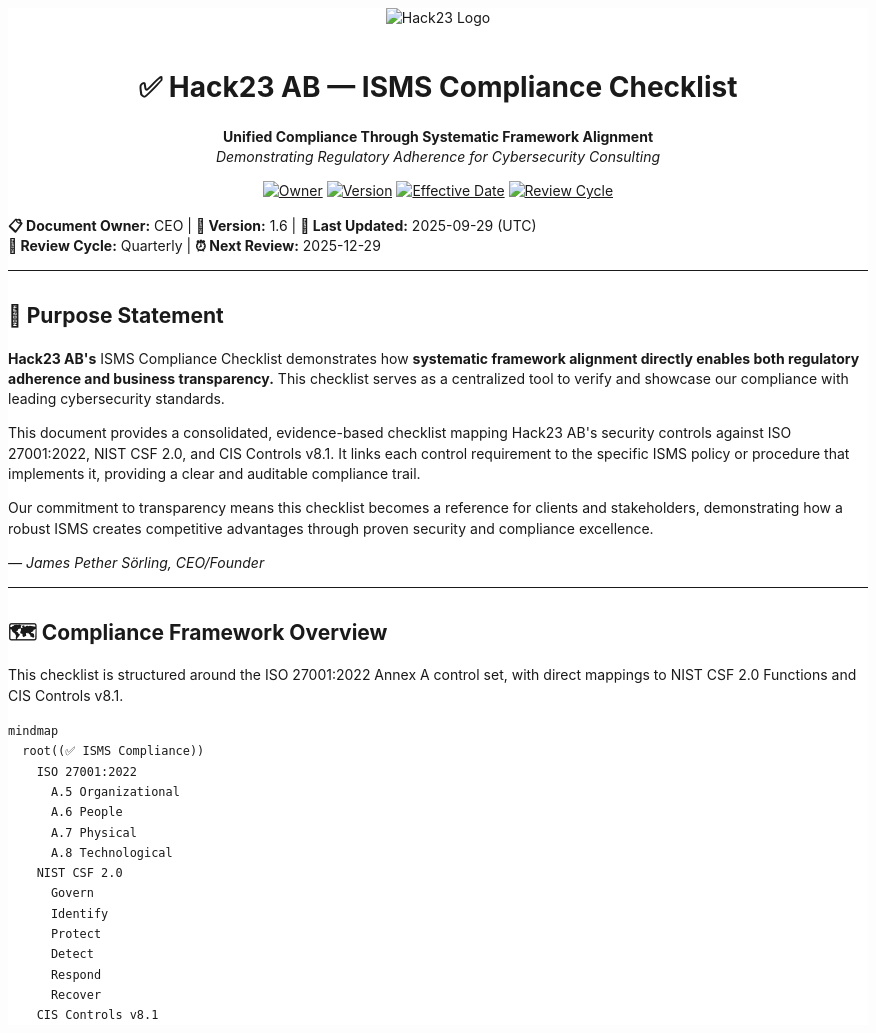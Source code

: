 <p align="center">
  <img src="https://hack23.github.io/cia-compliance-manager/icon-192.png" alt="Hack23 Logo" width="192" height="192">
</p>

<h1 align="center">✅ Hack23 AB — ISMS Compliance Checklist</h1>

<p align="center">
  <strong>Unified Compliance Through Systematic Framework Alignment</strong><br>
  <em>Demonstrating Regulatory Adherence for Cybersecurity Consulting</em>
</p>

<p align="center">
  <a href="#"><img src="https://img.shields.io/badge/Owner-CEO-0A66C2?style=for-the-badge" alt="Owner"/></a>
  <a href="#"><img src="https://img.shields.io/badge/Version-1.6-555?style=for-the-badge" alt="Version"/></a>
  <a href="#"><img src="https://img.shields.io/badge/Effective-2025--09--29-success?style=for-the-badge" alt="Effective Date"/></a>
  <a href="#"><img src="https://img.shields.io/badge/Review-Quarterly-orange?style=for-the-badge" alt="Review Cycle"/></a>
</p>


**📋 Document Owner:** CEO | **📄 Version:** 1.6 | **📅 Last Updated:** 2025-09-29 (UTC)  
**🔄 Review Cycle:** Quarterly | **⏰ Next Review:** 2025-12-29


---

## 🎯 **Purpose Statement**

**Hack23 AB's** ISMS Compliance Checklist demonstrates how **systematic framework alignment directly enables both regulatory adherence and business transparency.** This checklist serves as a centralized tool to verify and showcase our compliance with leading cybersecurity standards.

This document provides a consolidated, evidence-based checklist mapping Hack23 AB's security controls against ISO 27001:2022, NIST CSF 2.0, and CIS Controls v8.1. It links each control requirement to the specific ISMS policy or procedure that implements it, providing a clear and auditable compliance trail.

Our commitment to transparency means this checklist becomes a reference for clients and stakeholders, demonstrating how a robust ISMS creates competitive advantages through proven security and compliance excellence.

*— James Pether Sörling, CEO/Founder*

---

## 🗺️ **Compliance Framework Overview**

This checklist is structured around the ISO 27001:2022 Annex A control set, with direct mappings to NIST CSF 2.0 Functions and CIS Controls v8.1.

```mermaid
mindmap
  root((✅ ISMS Compliance))
    ISO 27001:2022
      A.5 Organizational
      A.6 People
      A.7 Physical
      A.8 Technological
    NIST CSF 2.0
      Govern
      Identify
      Protect
      Detect
      Respond
      Recover
    CIS Controls v8.1
```